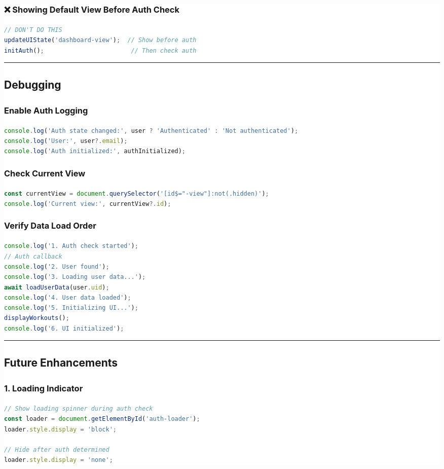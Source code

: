 ### ❌ Showing Default View Before Auth Check
```javascript
// DON'T DO THIS
updateUIState('dashboard-view');  // Show before auth
initAuth();                        // Then check auth
```

---

## Debugging

### Enable Auth Logging
```javascript
console.log('Auth state changed:', user ? 'Authenticated' : 'Not authenticated');
console.log('User:', user?.email);
console.log('Auth initialized:', authInitialized);
```

### Check Current View
```javascript
const currentView = document.querySelector('[id$="-view"]:not(.hidden)');
console.log('Current view:', currentView?.id);
```

### Verify Data Load Order
```javascript
console.log('1. Auth check started');
// Auth callback
console.log('2. User found');
console.log('3. Loading user data...');
await loadUserData(user.uid);
console.log('4. User data loaded');
console.log('5. Initializing UI...');
displayWorkouts();
console.log('6. UI initialized');
```

---

## Future Enhancements

### 1. Loading Indicator
```javascript
// Show loading spinner during auth check
const loader = document.getElementById('auth-loader');
loader.style.display = 'block';

// Hide after auth determined
loader.style.display = 'none';
```
